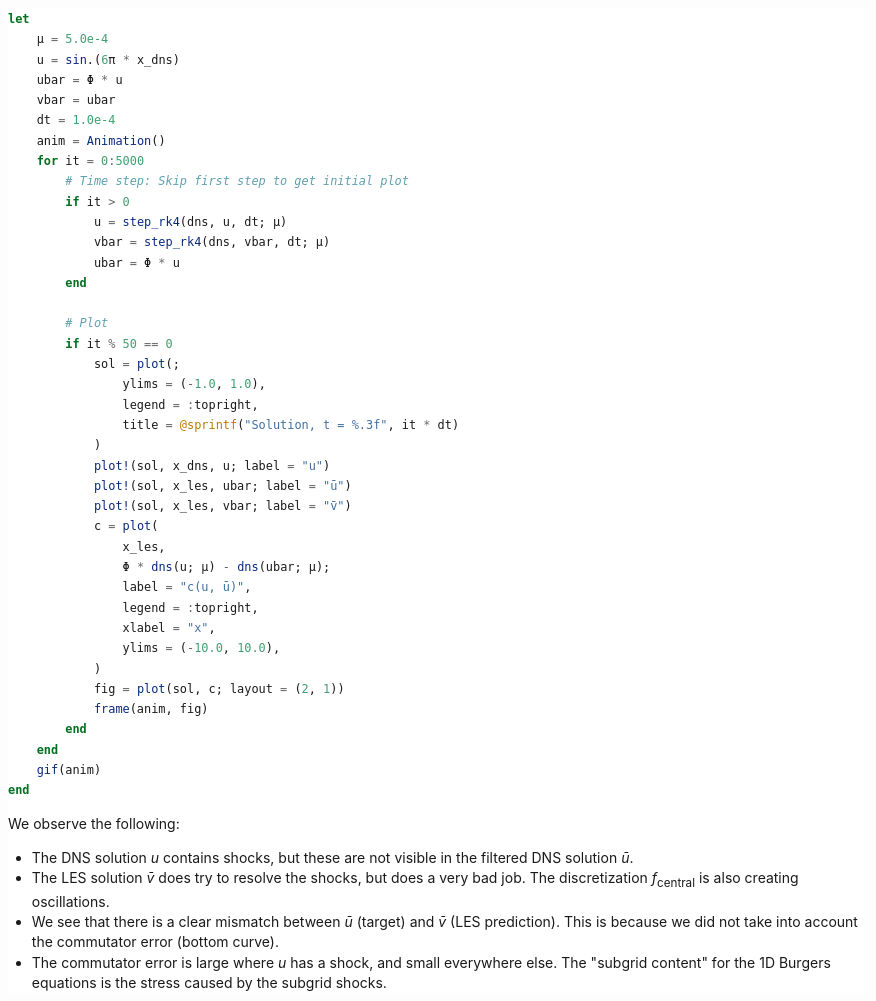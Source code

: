 ```julia
let
    μ = 5.0e-4
    u = sin.(6π * x_dns)
    ubar = Φ * u
    vbar = ubar
    dt = 1.0e-4
    anim = Animation()
    for it = 0:5000
        # Time step: Skip first step to get initial plot
        if it > 0
            u = step_rk4(dns, u, dt; μ)
            vbar = step_rk4(dns, vbar, dt; μ)
            ubar = Φ * u
        end

        # Plot
        if it % 50 == 0
            sol = plot(;
                ylims = (-1.0, 1.0),
                legend = :topright,
                title = @sprintf("Solution, t = %.3f", it * dt)
            )
            plot!(sol, x_dns, u; label = "u")
            plot!(sol, x_les, ubar; label = "ū")
            plot!(sol, x_les, vbar; label = "v̄")
            c = plot(
                x_les,
                Φ * dns(u; μ) - dns(ubar; μ);
                label = "c(u, ū)",
                legend = :topright,
                xlabel = "x",
                ylims = (-10.0, 10.0),
            )
            fig = plot(sol, c; layout = (2, 1))
            frame(anim, fig)
        end
    end
    gif(anim)
end
```

We observe the following:

- The DNS solution $u$ contains shocks, but these are not visible in the filtered
  DNS solution $\bar{u}$.
- The LES solution $\bar{v}$ does try to resolve the shocks, but does a very
  bad job. The discretization $f_\text{central}$ is also creating oscillations.
- We see that there is a clear mismatch between $\bar{u}$ (target) and $\bar{v}$
  (LES prediction). This is because we did not take into account the commutator
  error (bottom curve).
- The commutator error is large where $u$ has a shock, and small everywhere
  else. The "subgrid content" for the 1D Burgers equations is the stress
  caused by the subgrid shocks.
